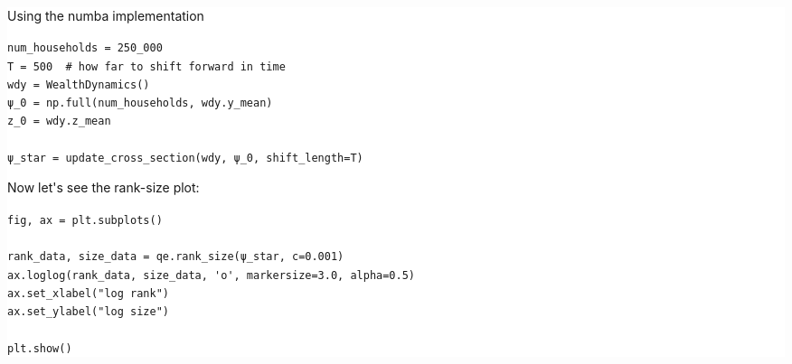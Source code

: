Using the numba implementation

```{code-cell} ipython3
num_households = 250_000
T = 500  # how far to shift forward in time
wdy = WealthDynamics()
ψ_0 = np.full(num_households, wdy.y_mean)
z_0 = wdy.z_mean

ψ_star = update_cross_section(wdy, ψ_0, shift_length=T)
```

Now let's see the rank-size plot:

```{code-cell} ipython3
fig, ax = plt.subplots()

rank_data, size_data = qe.rank_size(ψ_star, c=0.001)
ax.loglog(rank_data, size_data, 'o', markersize=3.0, alpha=0.5)
ax.set_xlabel("log rank")
ax.set_ylabel("log size")

plt.show()
```

```{solution-end}
```
